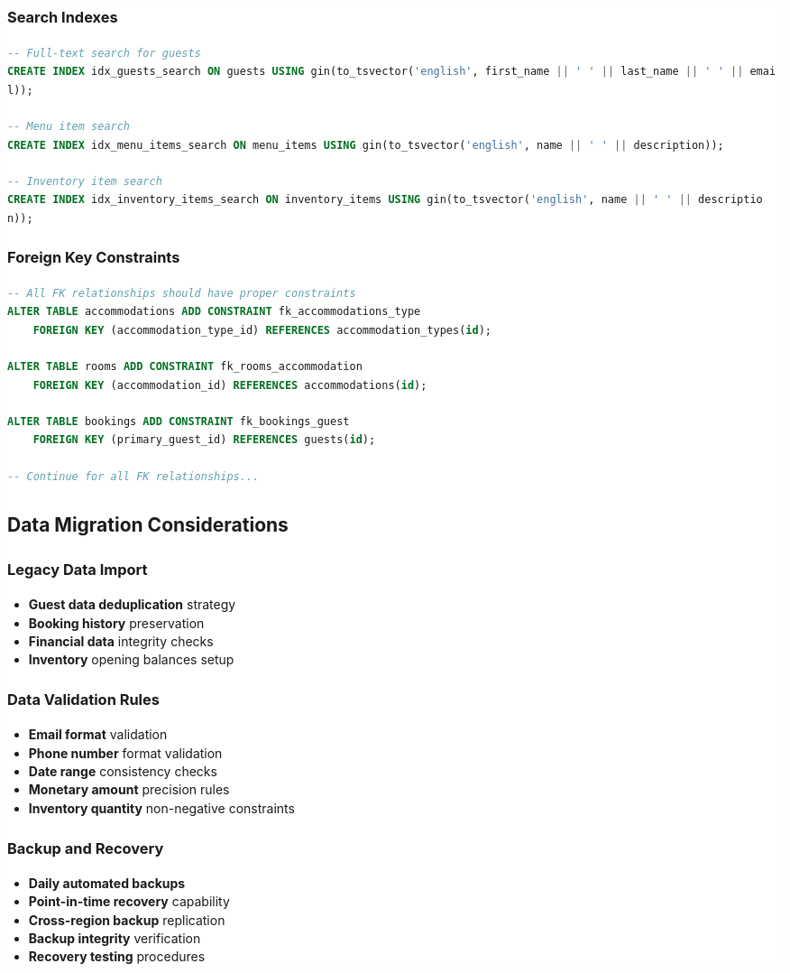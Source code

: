 ### Search Indexes
```sql
-- Full-text search for guests
CREATE INDEX idx_guests_search ON guests USING gin(to_tsvector('english', first_name || ' ' || last_name || ' ' || email));

-- Menu item search
CREATE INDEX idx_menu_items_search ON menu_items USING gin(to_tsvector('english', name || ' ' || description));

-- Inventory item search
CREATE INDEX idx_inventory_items_search ON inventory_items USING gin(to_tsvector('english', name || ' ' || description));
```

### Foreign Key Constraints
```sql
-- All FK relationships should have proper constraints
ALTER TABLE accommodations ADD CONSTRAINT fk_accommodations_type 
    FOREIGN KEY (accommodation_type_id) REFERENCES accommodation_types(id);

ALTER TABLE rooms ADD CONSTRAINT fk_rooms_accommodation 
    FOREIGN KEY (accommodation_id) REFERENCES accommodations(id);

ALTER TABLE bookings ADD CONSTRAINT fk_bookings_guest 
    FOREIGN KEY (primary_guest_id) REFERENCES guests(id);

-- Continue for all FK relationships...
```

## Data Migration Considerations

### Legacy Data Import
- **Guest data deduplication** strategy
- **Booking history** preservation
- **Financial data** integrity checks
- **Inventory** opening balances setup

### Data Validation Rules
- **Email format** validation
- **Phone number** format validation
- **Date range** consistency checks
- **Monetary amount** precision rules
- **Inventory quantity** non-negative constraints

### Backup and Recovery
- **Daily automated backups**
- **Point-in-time recovery** capability
- **Cross-region backup** replication
- **Backup integrity** verification
- **Recovery testing** procedures